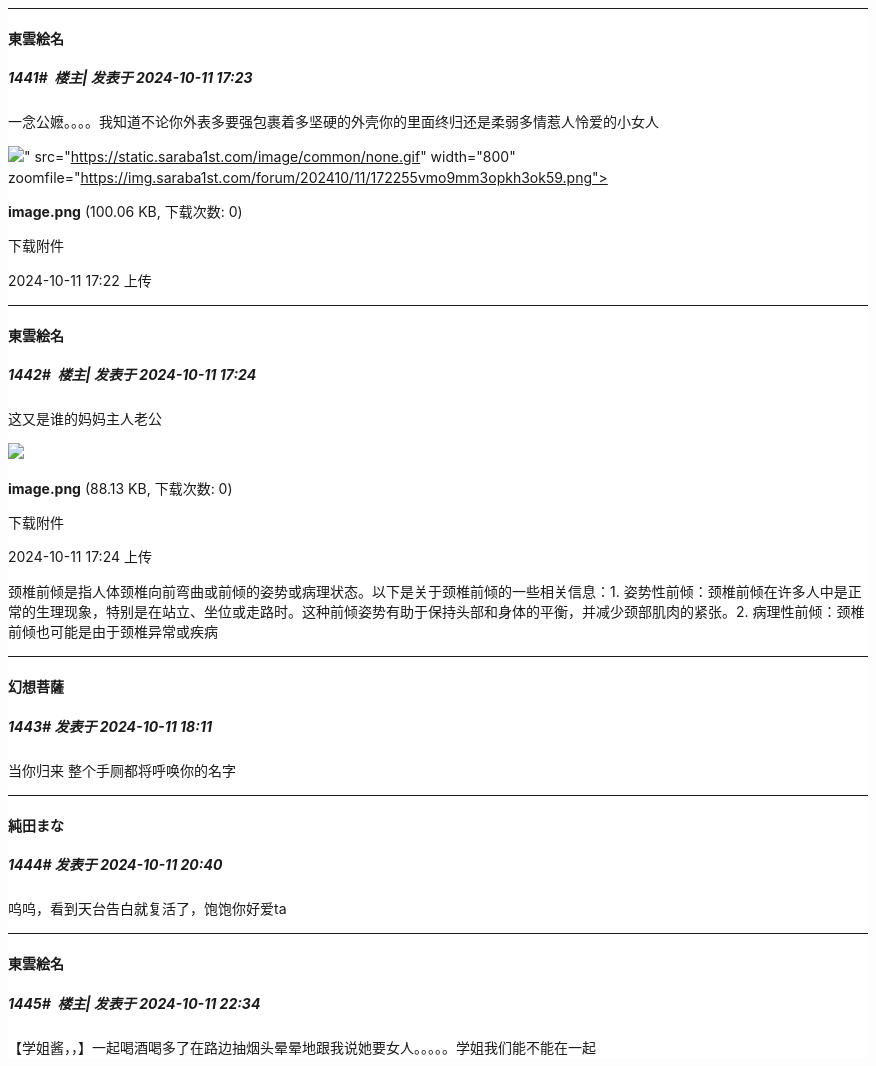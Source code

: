 
*****

####  東雲絵名  
##### 1441#         楼主| 发表于 2024-10-11 17:23

一念公嬷。。。。我知道不论你外表多要强包裹着多坚硬的外壳你的里面终归还是柔弱多情惹人怜爱的小女人 ​​​

<img src="https://img.saraba1st.com/forum/202410/11/172255vmo9mm3opkh3ok59.png" referrerpolicy="no-referrer">" src="https://static.saraba1st.com/image/common/none.gif" width="800" zoomfile="https://img.saraba1st.com/forum/202410/11/172255vmo9mm3opkh3ok59.png">

<strong>image.png</strong> (100.06 KB, 下载次数: 0)

下载附件

2024-10-11 17:22 上传


*****

####  東雲絵名  
##### 1442#         楼主| 发表于 2024-10-11 17:24

这又是谁的妈妈主人老公 ​​​

<img src="https://img.saraba1st.com/forum/202410/11/172413gth4g0qtwsqq9bhr.png" referrerpolicy="no-referrer">

<strong>image.png</strong> (88.13 KB, 下载次数: 0)

下载附件

2024-10-11 17:24 上传

颈椎前倾是指人体颈椎向前弯曲或前倾的姿势或病理状态。以下是关于颈椎前倾的一些相关信息：1. 姿势性前倾：颈椎前倾在许多人中是正常的生理现象，特别是在站立、坐位或走路时。这种前倾姿势有助于保持头部和身体的平衡，并减少颈部肌肉的紧张。2. 病理性前倾：颈椎前倾也可能是由于颈椎异常或疾病


*****

####  幻想菩薩  
##### 1443#       发表于 2024-10-11 18:11

当你归来 整个手厕都将呼唤你的名字


*****

####  純田まな  
##### 1444#       发表于 2024-10-11 20:40

呜呜，看到天台告白就复活了，饱饱你好爱ta


*****

####  東雲絵名  
##### 1445#         楼主| 发表于 2024-10-11 22:34

【学姐酱，，】一起喝酒喝多了在路边抽烟头晕晕地跟我说她要女人。。。。。学姐我们能不能在一起
